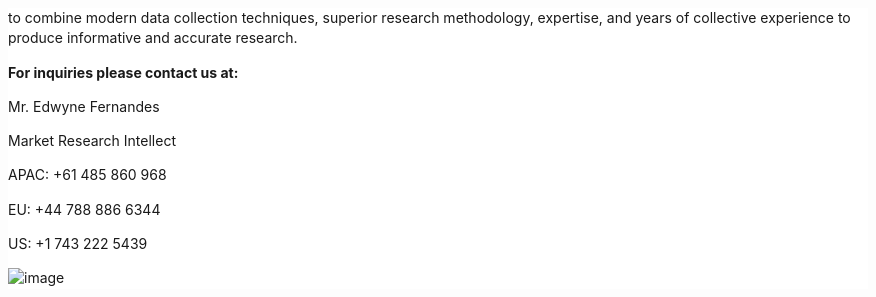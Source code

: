 to combine modern data collection techniques, superior research methodology, expertise, and years of collective experience to produce informative and accurate research.</span></p><p><strong>For inquiries please contact us at:</strong></p><p>Mr. Edwyne Fernandes</p><p>Market Research Intellect</p><p>APAC: +61 485 860 968</p><p>EU: +44 788 886 6344</p><p>US: +1 743 222 5439</p>
![image](https://github.com/user-attachments/assets/7028f5e8-06fe-4a9e-a271-6cde2580f9a2)
